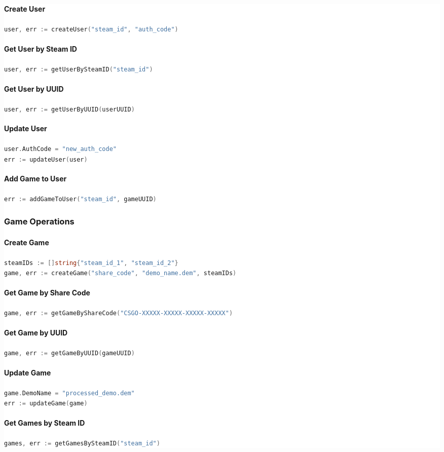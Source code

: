 #### Create User
```go
user, err := createUser("steam_id", "auth_code")
```

#### Get User by Steam ID
```go
user, err := getUserBySteamID("steam_id")
```

#### Get User by UUID
```go
user, err := getUserByUUID(userUUID)
```

#### Update User
```go
user.AuthCode = "new_auth_code"
err := updateUser(user)
```

#### Add Game to User
```go
err := addGameToUser("steam_id", gameUUID)
```

### Game Operations

#### Create Game
```go
steamIDs := []string{"steam_id_1", "steam_id_2"}
game, err := createGame("share_code", "demo_name.dem", steamIDs)
```

#### Get Game by Share Code
```go
game, err := getGameByShareCode("CSGO-XXXXX-XXXXX-XXXXX-XXXXX")
```

#### Get Game by UUID
```go
game, err := getGameByUUID(gameUUID)
```

#### Update Game
```go
game.DemoName = "processed_demo.dem"
err := updateGame(game)
```

#### Get Games by Steam ID
```go
games, err := getGamesBySteamID("steam_id")
```
